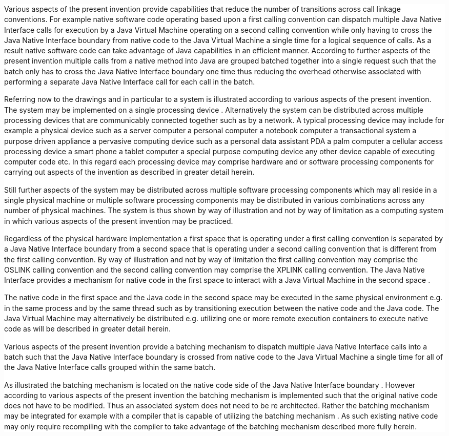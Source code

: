 Various aspects of the present invention provide capabilities that reduce the number of transitions across call linkage conventions. For example native software code operating based upon a first calling convention can dispatch multiple Java Native Interface calls for execution by a Java Virtual Machine operating on a second calling convention while only having to cross the Java Native Interface boundary from native code to the Java Virtual Machine a single time for a logical sequence of calls. As a result native software code can take advantage of Java capabilities in an efficient manner. According to further aspects of the present invention multiple calls from a native method into Java are grouped batched together into a single request such that the batch only has to cross the Java Native Interface boundary one time thus reducing the overhead otherwise associated with performing a separate Java Native Interface call for each call in the batch.

Referring now to the drawings and in particular to a system is illustrated according to various aspects of the present invention. The system may be implemented on a single processing device . Alternatively the system can be distributed across multiple processing devices that are communicably connected together such as by a network. A typical processing device may include for example a physical device such as a server computer a personal computer a notebook computer a transactional system a purpose driven appliance a pervasive computing device such as a personal data assistant PDA a palm computer a cellular access processing device a smart phone a tablet computer a special purpose computing device any other device capable of executing computer code etc. In this regard each processing device may comprise hardware and or software processing components for carrying out aspects of the invention as described in greater detail herein.

Still further aspects of the system may be distributed across multiple software processing components which may all reside in a single physical machine or multiple software processing components may be distributed in various combinations across any number of physical machines. The system is thus shown by way of illustration and not by way of limitation as a computing system in which various aspects of the present invention may be practiced.

Regardless of the physical hardware implementation a first space that is operating under a first calling convention is separated by a Java Native Interface boundary from a second space that is operating under a second calling convention that is different from the first calling convention. By way of illustration and not by way of limitation the first calling convention may comprise the OSLINK calling convention and the second calling convention may comprise the XPLINK calling convention. The Java Native Interface provides a mechanism for native code in the first space to interact with a Java Virtual Machine in the second space .

The native code in the first space and the Java code in the second space may be executed in the same physical environment e.g. in the same process and by the same thread such as by transitioning execution between the native code and the Java code. The Java Virtual Machine may alternatively be distributed e.g. utilizing one or more remote execution containers to execute native code as will be described in greater detail herein.

Various aspects of the present invention provide a batching mechanism to dispatch multiple Java Native Interface calls into a batch such that the Java Native Interface boundary is crossed from native code to the Java Virtual Machine a single time for all of the Java Native Interface calls grouped within the same batch.

As illustrated the batching mechanism is located on the native code side of the Java Native Interface boundary . However according to various aspects of the present invention the batching mechanism is implemented such that the original native code does not have to be modified. Thus an associated system does not need to be re architected. Rather the batching mechanism may be integrated for example with a compiler that is capable of utilizing the batching mechanism . As such existing native code may only require recompiling with the compiler to take advantage of the batching mechanism described more fully herein.
